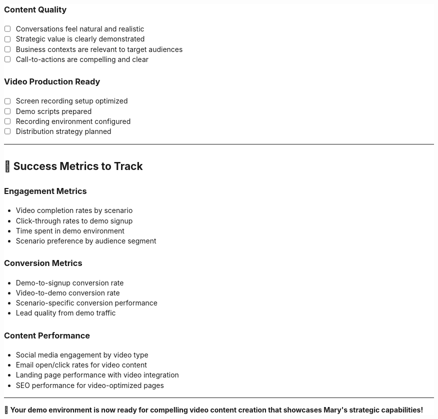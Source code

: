 ### **Content Quality** 
- [ ] Conversations feel natural and realistic
- [ ] Strategic value is clearly demonstrated  
- [ ] Business contexts are relevant to target audiences
- [ ] Call-to-actions are compelling and clear

### **Video Production Ready**
- [ ] Screen recording setup optimized
- [ ] Demo scripts prepared
- [ ] Recording environment configured
- [ ] Distribution strategy planned

---

## **🎯 Success Metrics to Track**

### **Engagement Metrics**
- Video completion rates by scenario
- Click-through rates to demo signup  
- Time spent in demo environment
- Scenario preference by audience segment

### **Conversion Metrics**
- Demo-to-signup conversion rate
- Video-to-demo conversion rate
- Scenario-specific conversion performance
- Lead quality from demo traffic

### **Content Performance**
- Social media engagement by video type
- Email open/click rates for video content
- Landing page performance with video integration
- SEO performance for video-optimized pages

---

**🎉 Your demo environment is now ready for compelling video content creation that showcases Mary's strategic capabilities!**